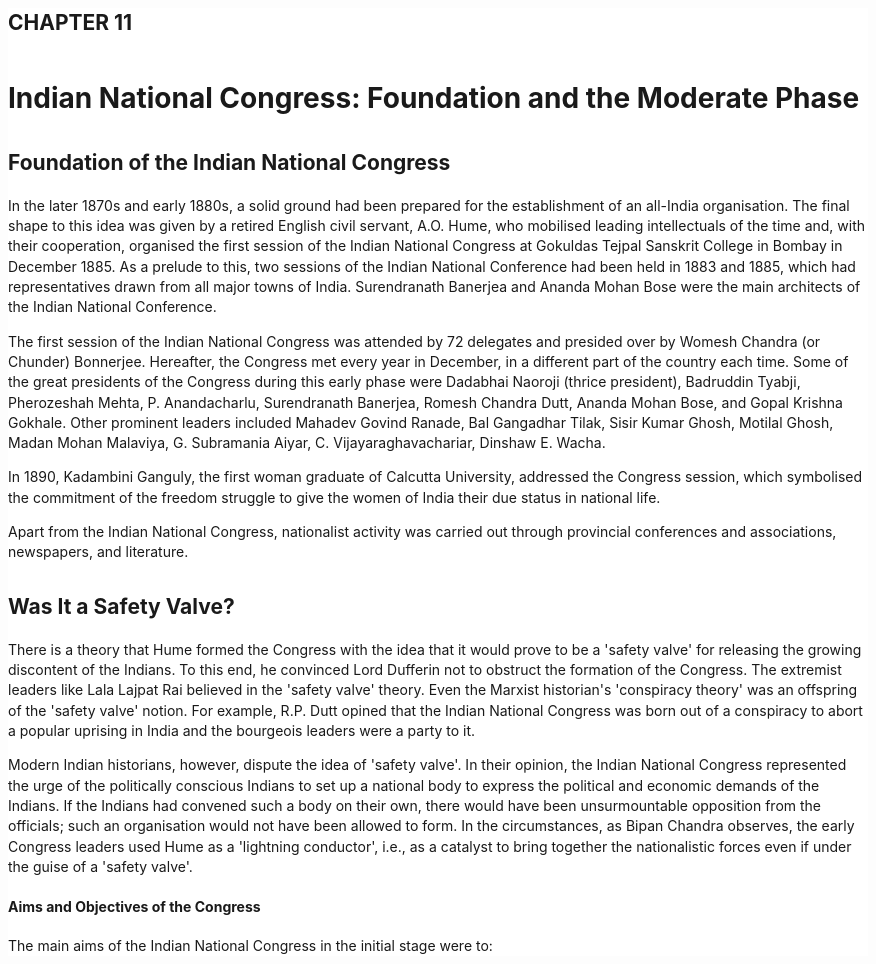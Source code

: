 ## CHAPTER 11

# Indian National Congress: Foundation and the Moderate Phase

## **Foundation of the Indian National Congress**

In the later 1870s and early 1880s, a solid ground had been prepared for the establishment of an all-India organisation. The final shape to this idea was given by a retired English civil servant, A.O. Hume, who mobilised leading intellectuals of the time and, with their cooperation, organised the first session of the Indian National Congress at Gokuldas Tejpal Sanskrit College in Bombay in December 1885. As a prelude to this, two sessions of the Indian National Conference had been held in 1883 and 1885, which had representatives drawn from all major towns of India. Surendranath Banerjea and Ananda Mohan Bose were the main architects of the Indian National Conference.

The first session of the Indian National Congress was attended by 72 delegates and presided over by Womesh Chandra (or Chunder) Bonnerjee. Hereafter, the Congress met every year in December, in a different part of the country each time. Some of the great presidents of the Congress during this early phase were Dadabhai Naoroji (thrice president), Badruddin Tyabji, Pherozeshah Mehta, P. Anandacharlu, Surendranath Banerjea, Romesh Chandra Dutt, Ananda Mohan Bose, and Gopal Krishna Gokhale. Other prominent leaders included Mahadev Govind Ranade, Bal Gangadhar Tilak, Sisir Kumar Ghosh, Motilal Ghosh, Madan Mohan Malaviya, G. Subramania Aiyar, C. Vijayaraghavachariar, Dinshaw E. Wacha.

In 1890, Kadambini Ganguly, the first woman graduate of Calcutta University, addressed the Congress session, which symbolised the commitment of the freedom struggle to give the women of India their due status in national life.

Apart from the Indian National Congress, nationalist activity was carried out through provincial conferences and associations, newspapers, and literature.

## **Was It a Safety Valve?**

There is a theory that Hume formed the Congress with the idea that it would prove to be a 'safety valve' for releasing the growing discontent of the Indians. To this end, he convinced Lord Dufferin not to obstruct the formation of the Congress. The extremist leaders like Lala Lajpat Rai believed in the 'safety valve' theory. Even the Marxist historian's 'conspiracy theory' was an offspring of the 'safety valve' notion. For example, R.P. Dutt opined that the Indian National Congress was born out of a conspiracy to abort a popular uprising in India and the bourgeois leaders were a party to it.

Modern Indian historians, however, dispute the idea of 'safety valve'. In their opinion, the Indian National Congress represented the urge of the politically conscious Indians to set up a national body to express the political and economic demands of the Indians. If the Indians had convened such a body on their own, there would have been unsurmountable opposition from the officials; such an organisation would not have been allowed to form. In the circumstances, as Bipan Chandra observes, the early Congress leaders used Hume as a 'lightning conductor', i.e., as a catalyst to bring together the nationalistic forces even if under the guise of a 'safety valve'.

#### **Aims and Objectives of the Congress**

The main aims of the Indian National Congress in the initial stage were to:
